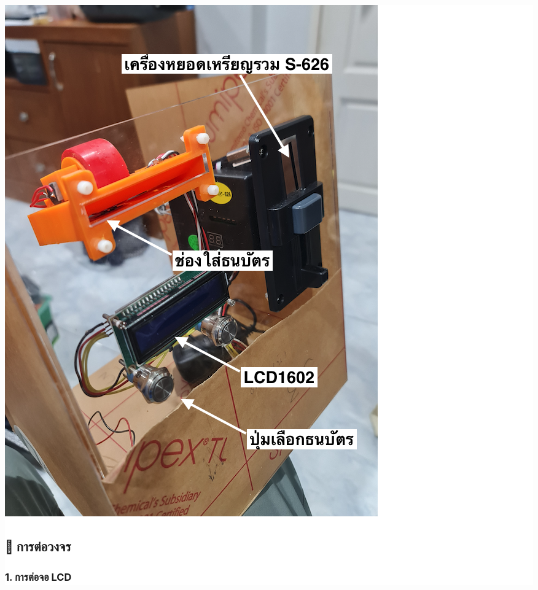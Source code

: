   <img src="./images/pic_parts_4.png" alt="ด้านหน้า" /> 
</div>
<p id="wiring"></p>

## :electric_plug: การต่อวงจร ##


### 1. การต่อจอ LCD ###
